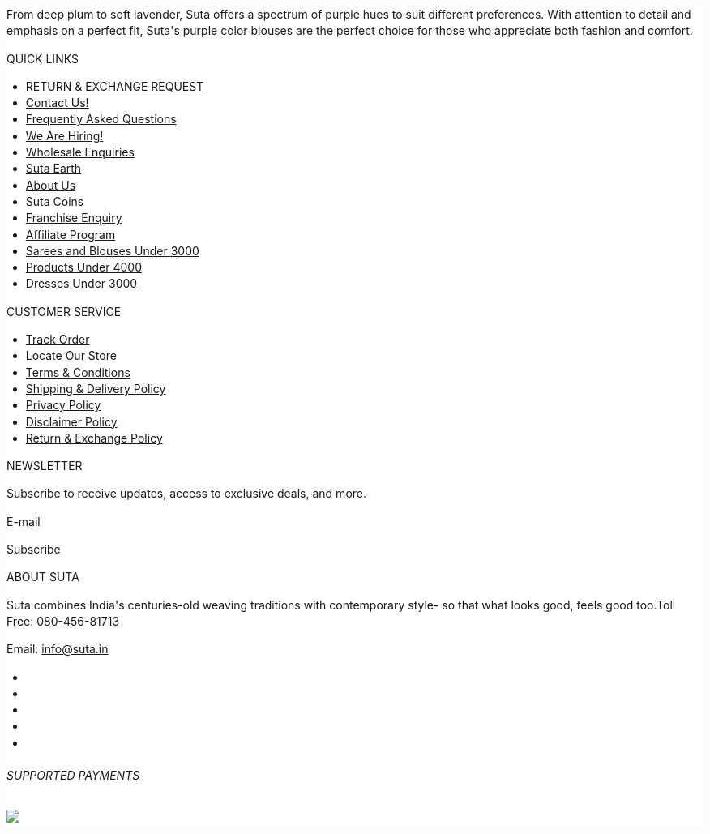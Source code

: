 From deep plum to soft lavender, Suta offers a spectrum of purple hues to suit different preferences. With attention to detail and emphasis on a perfect fit, Suta's purple color blouses are the perfect choice for those who appreciate both fashion and comfort.

QUICK LINKS

- [RETURN & EXCHANGE REQUEST](https://returns.logisy.tech/returns?encipherencode=gAAAAABmqgoG094iulwZ8_TlTqnHHURrEOCpQM9fOY0DHFMneC0g0Ng97g3Tb4PpOSzzw2cjQbE1ugmyPNIjuBKFpbafQL0AZQ==)
- [Contact Us!](/pages/contact-us)
- [Frequently Asked Questions](/pages/frequently-asked-questions)
- [We Are Hiring!](/pages/we-are-hiring)
- [Wholesale Enquiries](https://forms.office.com/r/HxUepMn2v2)
- [Suta Earth](/pages/suta-earth)
- [About Us](/pages/about-us)
- [Suta Coins](#smile-home)
- [Franchise Enquiry](/pages/suta-franchise-enquiry)
- [Affiliate Program](https://store.admitad.com/in/webmaster/offers/29167/landing/?ref=4kbgie72oj594a1aa981)
- [Sarees and Blouses Under 3000](https://suta.in/collections/sarees-and-blouse-under-3000)
- [Products Under 4000](https://suta.in/collections/under-4000)
- [Dresses Under 3000](https://suta.in/collections/dresses-under-3000)

CUSTOMER SERVICE

- [Track Order](https://suta.clickpost.ai/)
- [Locate Our Store](https://suta.in/pages/suta-store)
- [Terms & Conditions](/pages/terms-conditions)
- [Shipping & Delivery Policy](/pages/shipping-delivery-policy)
- [Privacy Policy](/pages/privacy-policy)
- [Disclaimer Policy](/pages/disclaimer-policy)
- [Return & Exchange Policy](/pages/return-exchange-policy)

NEWSLETTER

Subscribe to receive updates, access to exclusive deals, and more.

E-mail

Subscribe

ABOUT SUTA

Suta combines India's centuries-old weaving traditions with contemporary style- so that what looks good, feels good too.Toll Free: 080-456-81713

Email: info@suta.in

- [](https://www.facebook.com/sutabombay/)
- [](https://twitter.com/suta_bombay?lang=en)
- [](https://www.instagram.com/suta_bombay/)
- [](https://in.pinterest.com/sutabombay/)
- [](https://www.youtube.com/@sutabombay)

###### SUPPORTED PAYMENTS

![](https://cdn.shopify.com/s/files/1/0026/6544/7536/files/Visa.png?v=1717135375)
